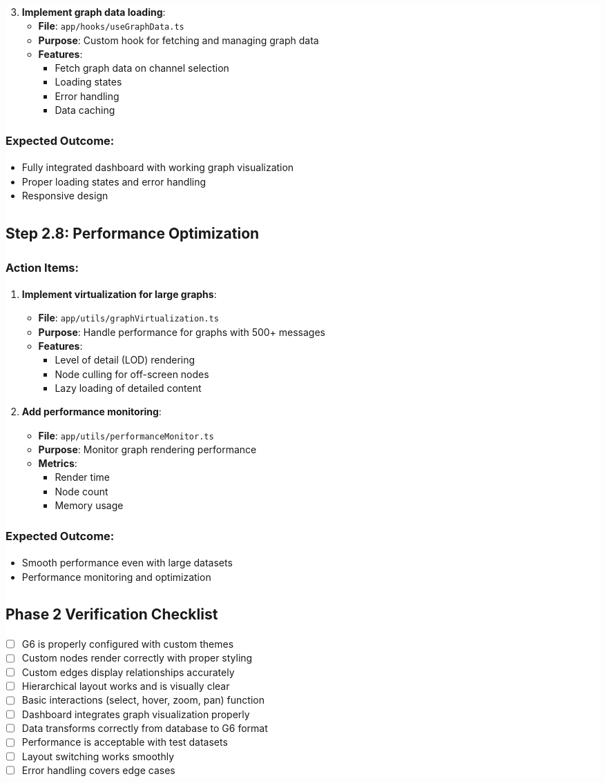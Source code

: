 3. **Implement graph data loading**:
   - **File**: `app/hooks/useGraphData.ts`
   - **Purpose**: Custom hook for fetching and managing graph data
   - **Features**:
     - Fetch graph data on channel selection
     - Loading states
     - Error handling
     - Data caching

### Expected Outcome:
- Fully integrated dashboard with working graph visualization
- Proper loading states and error handling
- Responsive design

## Step 2.8: Performance Optimization

### Action Items:
1. **Implement virtualization for large graphs**:
   - **File**: `app/utils/graphVirtualization.ts`
   - **Purpose**: Handle performance for graphs with 500+ messages
   - **Features**:
     - Level of detail (LOD) rendering
     - Node culling for off-screen nodes
     - Lazy loading of detailed content

2. **Add performance monitoring**:
   - **File**: `app/utils/performanceMonitor.ts`
   - **Purpose**: Monitor graph rendering performance
   - **Metrics**:
     - Render time
     - Node count
     - Memory usage

### Expected Outcome:
- Smooth performance even with large datasets
- Performance monitoring and optimization

## Phase 2 Verification Checklist

- [ ] G6 is properly configured with custom themes
- [ ] Custom nodes render correctly with proper styling
- [ ] Custom edges display relationships accurately
- [ ] Hierarchical layout works and is visually clear
- [ ] Basic interactions (select, hover, zoom, pan) function
- [ ] Dashboard integrates graph visualization properly
- [ ] Data transforms correctly from database to G6 format
- [ ] Performance is acceptable with test datasets
- [ ] Layout switching works smoothly
- [ ] Error handling covers edge cases
